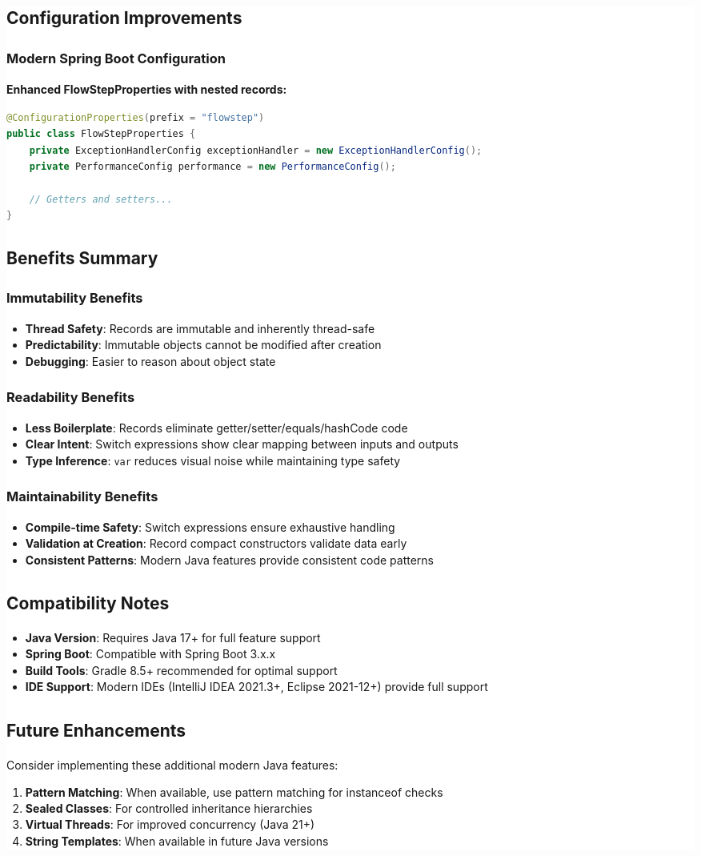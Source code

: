```java
```

## Configuration Improvements

### Modern Spring Boot Configuration

**Enhanced FlowStepProperties with nested records:**
```java
@ConfigurationProperties(prefix = "flowstep")
public class FlowStepProperties {
    private ExceptionHandlerConfig exceptionHandler = new ExceptionHandlerConfig();
    private PerformanceConfig performance = new PerformanceConfig();
    
    // Getters and setters...
}
```

## Benefits Summary

### Immutability Benefits
- **Thread Safety**: Records are immutable and inherently thread-safe
- **Predictability**: Immutable objects cannot be modified after creation
- **Debugging**: Easier to reason about object state

### Readability Benefits
- **Less Boilerplate**: Records eliminate getter/setter/equals/hashCode code
- **Clear Intent**: Switch expressions show clear mapping between inputs and outputs
- **Type Inference**: `var` reduces visual noise while maintaining type safety

### Maintainability Benefits
- **Compile-time Safety**: Switch expressions ensure exhaustive handling
- **Validation at Creation**: Record compact constructors validate data early
- **Consistent Patterns**: Modern Java features provide consistent code patterns

## Compatibility Notes

- **Java Version**: Requires Java 17+ for full feature support
- **Spring Boot**: Compatible with Spring Boot 3.x.x
- **Build Tools**: Gradle 8.5+ recommended for optimal support
- **IDE Support**: Modern IDEs (IntelliJ IDEA 2021.3+, Eclipse 2021-12+) provide full support

## Future Enhancements

Consider implementing these additional modern Java features:

1. **Pattern Matching**: When available, use pattern matching for instanceof checks
2. **Sealed Classes**: For controlled inheritance hierarchies
3. **Virtual Threads**: For improved concurrency (Java 21+)
4. **String Templates**: When available in future Java versions
